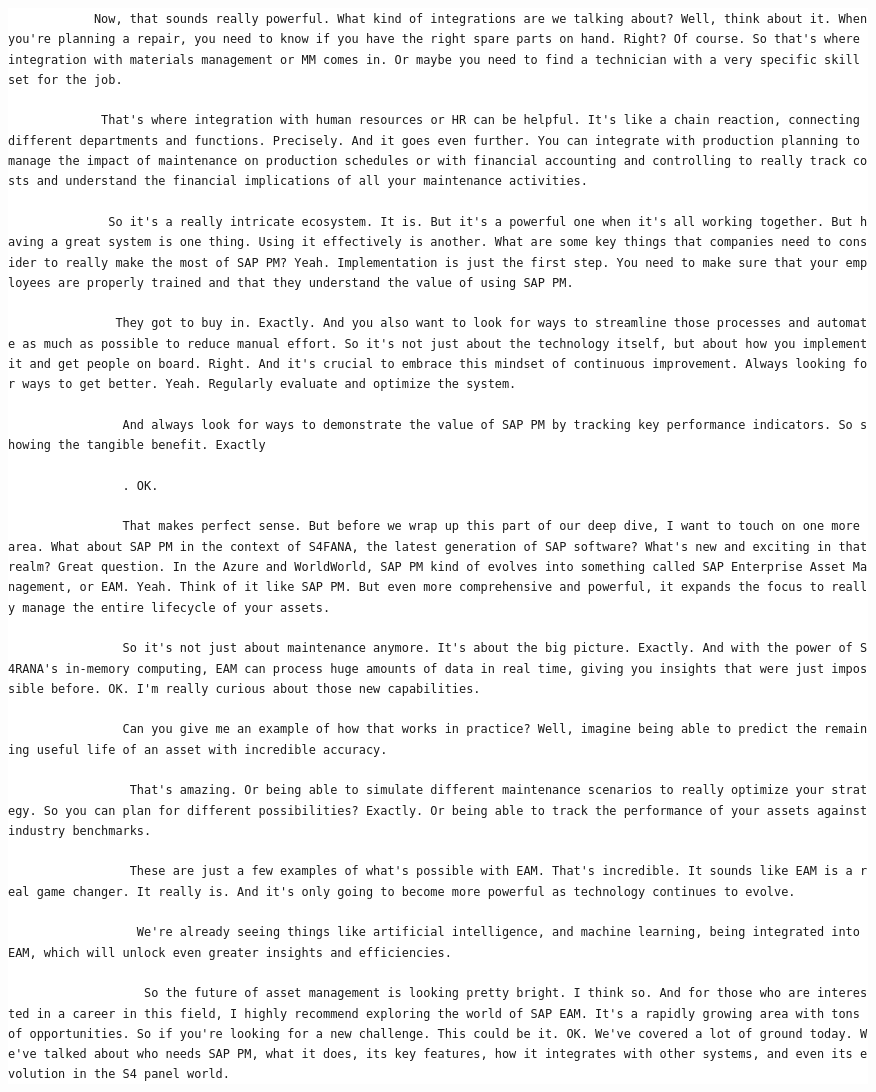                 Now, that sounds really powerful. What kind of integrations are we talking about? Well, think about it. When you're planning a repair, you need to know if you have the right spare parts on hand. Right? Of course. So that's where integration with materials management or MM comes in. Or maybe you need to find a technician with a very specific skill set for the job.
                
                 That's where integration with human resources or HR can be helpful. It's like a chain reaction, connecting different departments and functions. Precisely. And it goes even further. You can integrate with production planning to manage the impact of maintenance on production schedules or with financial accounting and controlling to really track costs and understand the financial implications of all your maintenance activities.
                 
                  So it's a really intricate ecosystem. It is. But it's a powerful one when it's all working together. But having a great system is one thing. Using it effectively is another. What are some key things that companies need to consider to really make the most of SAP PM? Yeah. Implementation is just the first step. You need to make sure that your employees are properly trained and that they understand the value of using SAP PM.
                  
                   They got to buy in. Exactly. And you also want to look for ways to streamline those processes and automate as much as possible to reduce manual effort. So it's not just about the technology itself, but about how you implement it and get people on board. Right. And it's crucial to embrace this mindset of continuous improvement. Always looking for ways to get better. Yeah. Regularly evaluate and optimize the system.
                   
                    And always look for ways to demonstrate the value of SAP PM by tracking key performance indicators. So showing the tangible benefit. Exactly
                    
                    . OK. 
                    
                    That makes perfect sense. But before we wrap up this part of our deep dive, I want to touch on one more area. What about SAP PM in the context of S4FANA, the latest generation of SAP software? What's new and exciting in that realm? Great question. In the Azure and WorldWorld, SAP PM kind of evolves into something called SAP Enterprise Asset Management, or EAM. Yeah. Think of it like SAP PM. But even more comprehensive and powerful, it expands the focus to really manage the entire lifecycle of your assets. 
                    
                    So it's not just about maintenance anymore. It's about the big picture. Exactly. And with the power of S4RANA's in-memory computing, EAM can process huge amounts of data in real time, giving you insights that were just impossible before. OK. I'm really curious about those new capabilities. 
                    
                    Can you give me an example of how that works in practice? Well, imagine being able to predict the remaining useful life of an asset with incredible accuracy.
                    
                     That's amazing. Or being able to simulate different maintenance scenarios to really optimize your strategy. So you can plan for different possibilities? Exactly. Or being able to track the performance of your assets against industry benchmarks. 
                     
                     These are just a few examples of what's possible with EAM. That's incredible. It sounds like EAM is a real game changer. It really is. And it's only going to become more powerful as technology continues to evolve.
                     
                      We're already seeing things like artificial intelligence, and machine learning, being integrated into EAM, which will unlock even greater insights and efficiencies.
                      
                       So the future of asset management is looking pretty bright. I think so. And for those who are interested in a career in this field, I highly recommend exploring the world of SAP EAM. It's a rapidly growing area with tons of opportunities. So if you're looking for a new challenge. This could be it. OK. We've covered a lot of ground today. We've talked about who needs SAP PM, what it does, its key features, how it integrates with other systems, and even its evolution in the S4 panel world.
                       